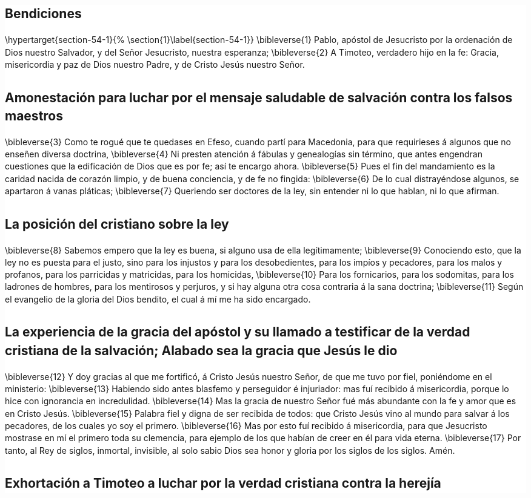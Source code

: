 ## Bendiciones
\hypertarget{section-54-1}{%
\section{1}\label{section-54-1}}
\bibleverse{1} Pablo, apóstol de Jesucristo por la ordenación de Dios nuestro Salvador, y del Señor Jesucristo, nuestra esperanza; 
\bibleverse{2} A Timoteo, verdadero hijo en la fe: Gracia, misericordia y paz de Dios nuestro Padre, y de Cristo Jesús nuestro Señor.

## Amonestación para luchar por el mensaje saludable de salvación contra los falsos maestros
 
\bibleverse{3} Como te rogué que te quedases en Efeso, cuando partí para Macedonia, para que requirieses á algunos que no enseñen diversa doctrina, 
\bibleverse{4} Ni presten atención á fábulas y genealogías sin término, que antes engendran cuestiones que la edificación de Dios que es por fe; así te encargo ahora. 
\bibleverse{5} Pues el fin del mandamiento es la caridad nacida de corazón limpio, y de buena conciencia, y de fe no fingida: 
\bibleverse{6} De lo cual distrayéndose algunos, se apartaron á vanas pláticas; 
\bibleverse{7} Queriendo ser doctores de la ley, sin entender ni lo que hablan, ni lo que afirman.

## La posición del cristiano sobre la ley
 
\bibleverse{8} Sabemos empero que la ley es buena, si alguno usa de ella legítimamente; 
\bibleverse{9} Conociendo esto, que la ley no es puesta para el justo, sino para los injustos y para los desobedientes, para los impíos y pecadores, para los malos y profanos, para los parricidas y matricidas, para los homicidas, 
\bibleverse{10} Para los fornicarios, para los sodomitas, para los ladrones de hombres, para los mentirosos y perjuros, y si hay alguna otra cosa contraria á la sana doctrina; 
\bibleverse{11} Según el evangelio de la gloria del Dios bendito, el cual á mí me ha sido encargado.

## La experiencia de la gracia del apóstol y su llamado a testificar de la verdad cristiana de la salvación; Alabado sea la gracia que Jesús le dio
 
\bibleverse{12} Y doy gracias al que me fortificó, á Cristo Jesús nuestro Señor, de que me tuvo por fiel, poniéndome en el ministerio: 
\bibleverse{13} Habiendo sido antes blasfemo y perseguidor é injuriador: mas fuí recibido á misericordia, porque lo hice con ignorancia en incredulidad. 
\bibleverse{14} Mas la gracia de nuestro Señor fué más abundante con la fe y amor que es en Cristo Jesús. 
\bibleverse{15} Palabra fiel y digna de ser recibida de todos: que Cristo Jesús vino al mundo para salvar á los pecadores, de los cuales yo soy el primero. 
\bibleverse{16} Mas por esto fuí recibido á misericordia, para que Jesucristo mostrase en mí el primero toda su clemencia, para ejemplo de los que habían de creer en él para vida eterna. 
\bibleverse{17} Por tanto, al Rey de siglos, inmortal, invisible, al solo sabio Dios sea honor y gloria por los siglos de los siglos. Amén.

## Exhortación a Timoteo a luchar por la verdad cristiana contra la herejía
 